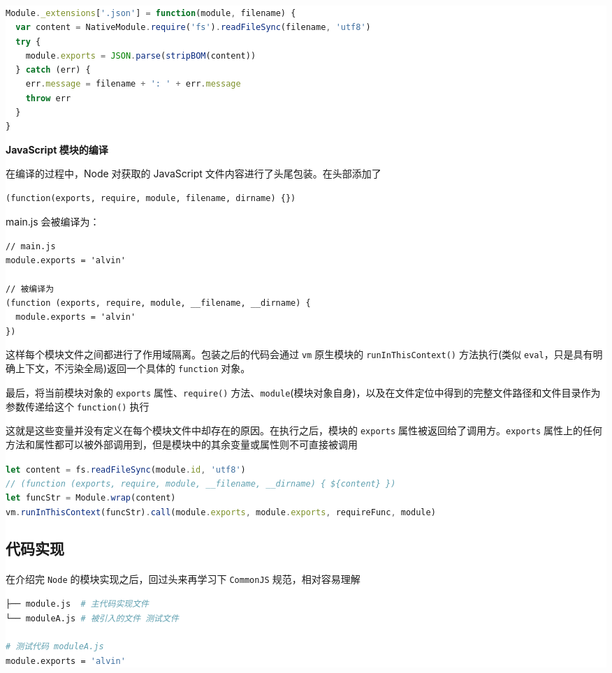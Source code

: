 ```js
Module._extensions['.json'] = function(module, filename) {
  var content = NativeModule.require('fs').readFileSync(filename, 'utf8')
  try {
    module.exports = JSON.parse(stripBOM(content))
  } catch (err) {
    err.message = filename + ': ' + err.message
    throw err
  }
}
```

**JavaScript 模块的编译**

在编译的过程中，Node 对获取的 JavaScript 文件内容进行了头尾包装。在头部添加了

```JS
(function(exports, require, module, filename, dirname) {})
```

main.js 会被编译为：

```JS
// main.js
module.exports = 'alvin'

// 被编译为
(function (exports, require, module, __filename, __dirname) {
  module.exports = 'alvin'
})
```

这样每个模块文件之间都进行了作用域隔离。包装之后的代码会通过 `vm` 原生模块的 `runInThisContext()` 方法执行(类似 `eval`，只是具有明确上下文，不污染全局)返回一个具体的 `function` 对象。

最后，将当前模块对象的 `exports` 属性、`require()` 方法、`module`(模块对象自身)，以及在文件定位中得到的完整文件路径和文件目录作为参数传递给这个 `function()` 执行

这就是这些变量并没有定义在每个模块文件中却存在的原因。在执行之后，模块的 `exports` 属性被返回给了调用方。`exports` 属性上的任何方法和属性都可以被外部调用到，但是模块中的其余变量或属性则不可直接被调用

```js
let content = fs.readFileSync(module.id, 'utf8')
// (function (exports, require, module, __filename, __dirname) { ${content} })
let funcStr = Module.wrap(content)
vm.runInThisContext(funcStr).call(module.exports, module.exports, requireFunc, module)
```

## 代码实现

在介绍完 `Node` 的模块实现之后，回过头来再学习下 `CommonJS` 规范，相对容易理解

```bash
├── module.js  # 主代码实现文件
└── moduleA.js # 被引入的文件 测试文件

# 测试代码 moduleA.js
module.exports = 'alvin'
```
